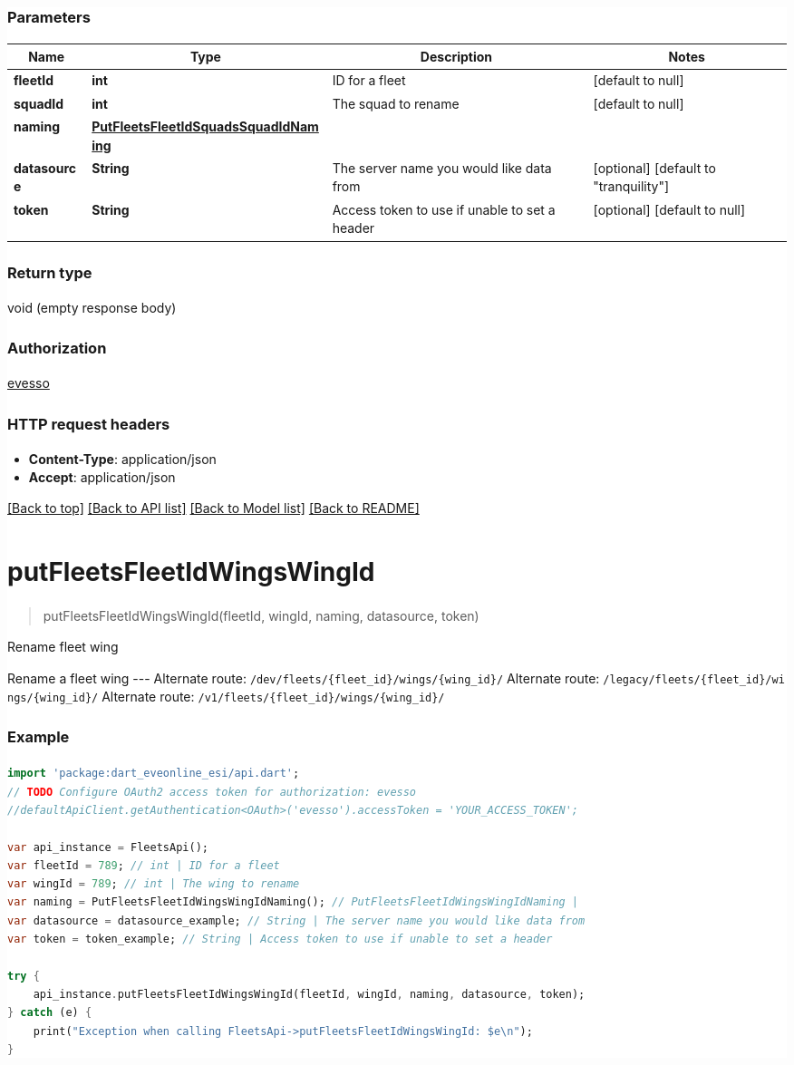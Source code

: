 ### Parameters

Name | Type | Description  | Notes
------------- | ------------- | ------------- | -------------
 **fleetId** | **int**| ID for a fleet | [default to null]
 **squadId** | **int**| The squad to rename | [default to null]
 **naming** | [**PutFleetsFleetIdSquadsSquadIdNaming**](PutFleetsFleetIdSquadsSquadIdNaming.md)|  | 
 **datasource** | **String**| The server name you would like data from | [optional] [default to &quot;tranquility&quot;]
 **token** | **String**| Access token to use if unable to set a header | [optional] [default to null]

### Return type

void (empty response body)

### Authorization

[evesso](../README.md#evesso)

### HTTP request headers

 - **Content-Type**: application/json
 - **Accept**: application/json

[[Back to top]](#) [[Back to API list]](../README.md#documentation-for-api-endpoints) [[Back to Model list]](../README.md#documentation-for-models) [[Back to README]](../README.md)

# **putFleetsFleetIdWingsWingId**
> putFleetsFleetIdWingsWingId(fleetId, wingId, naming, datasource, token)

Rename fleet wing

Rename a fleet wing  --- Alternate route: `/dev/fleets/{fleet_id}/wings/{wing_id}/`  Alternate route: `/legacy/fleets/{fleet_id}/wings/{wing_id}/`  Alternate route: `/v1/fleets/{fleet_id}/wings/{wing_id}/` 

### Example 
```dart
import 'package:dart_eveonline_esi/api.dart';
// TODO Configure OAuth2 access token for authorization: evesso
//defaultApiClient.getAuthentication<OAuth>('evesso').accessToken = 'YOUR_ACCESS_TOKEN';

var api_instance = FleetsApi();
var fleetId = 789; // int | ID for a fleet
var wingId = 789; // int | The wing to rename
var naming = PutFleetsFleetIdWingsWingIdNaming(); // PutFleetsFleetIdWingsWingIdNaming | 
var datasource = datasource_example; // String | The server name you would like data from
var token = token_example; // String | Access token to use if unable to set a header

try { 
    api_instance.putFleetsFleetIdWingsWingId(fleetId, wingId, naming, datasource, token);
} catch (e) {
    print("Exception when calling FleetsApi->putFleetsFleetIdWingsWingId: $e\n");
}
```
